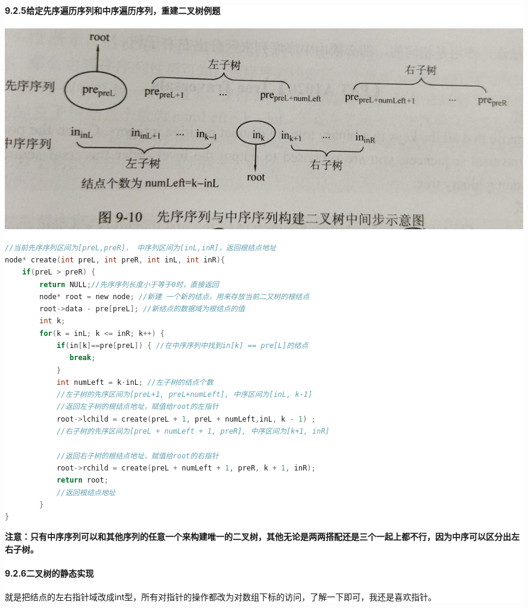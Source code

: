 #### 9.2.5给定先序遍历序列和中序遍历序列，重建二叉树例题

![image-20200630164506472](/../images/%E7%AE%97%E6%B3%95%E7%AC%94%E8%AE%B0/image-20200630164506472.png)

```c
//当前先序序列区间为[preL,preR]， 中序列区间为[inL,inR]，返回根结点地址
node* create(int preL, int preR, int inL, int inR){
    if(preL > preR) {
        return NULL;//先序序列长度小于等于0时，直接返回
        node* root = new node; //新建 一个新的结点，用来存放当前二又树的根结点
        root->data - pre[preL]; //新结点的数据域为根结点的值
        int k;
        for(k = inL; k <= inR; k++) {
            if(in[k]==pre[preL]) { //在中序序列中找到in[k] == pre[L]的结点
               break;
            }
            int numLeft = k-inL; //左子树的结点个数
            //左子树的先序区间为[preL+1, preL+numLeft], 中序区间为[inL, k-1]
            //返回左子树的根结点地址，赋值给root的左指针
            root->lchild = create(preL + 1, preL + numLeft,inL, k - 1) ;
            //右子树的先序区间为[preL + numLeft + 1, preR], 中序区间为[k+1, inR]
           
            //返回右子树的根结点地址，赋值给root的右指针
            root->rchild = create(preL + numLeft + 1, preR, k + 1, inR);
            return root;
            //返回根结点地址
        }
}
```

**注意：只有中序序列可以和其他序列的任意一个来构建唯一的二叉树，其他无论是两两搭配还是三个一起上都不行，因为中序可以区分出左右子树。**

#### 9.2.6二叉树的静态实现

就是把结点的左右指针域改成int型，所有对指针的操作都改为对数组下标的访问，了解一下即可，我还是喜欢指针。

